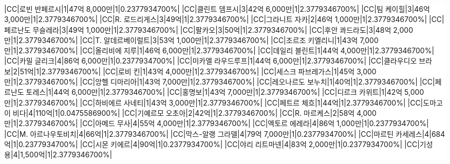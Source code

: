 |CC|로빈 반페르시|1|47억 8,000만|1|0.2377934700%|
|CC|클린트 뎀프시|3|42억 6,000만|1|2.3779346700%|
|CC|팀 케이힐|3|46억 3,000만|1|2.3779346700%|
|CC|R. 로드리게스|3|49억|1|2.3779346700%|
|CC|그라니트 자카|2|46억 1,000만|1|2.3779346700%|
|CC|페르난도 무슬레라|3|49억 1,000만|1|2.3779346700%|
|CC|팔카오|3|50억|1|2.3779346700%|
|CC|후안 콰드라도|3|48억 2,000만|1|2.3779346700%|
|CC|T. 알데르베이럴트|3|53억 1,000만|1|2.3779346700%|
|CC|조르조 키엘리니|1|43억 7,000만|1|2.3779346700%|
|CC|올리비에 지루|1|46억 6,000만|1|2.3779346700%|
|CC|데일리 블린트|1|44억 4,000만|1|2.3779346700%|
|CC|카밀 글리크|4|86억 6,000만|1|0.2377934700%|
|CC|미카엘 라우드루프|1|44억 6,000만|1|2.3779346700%|
|CC|클라우디오 브라보|2|51억|1|2.3779346700%|
|CC|로비 킨|1|43억 4,000만|1|2.3779346700%|
|CC|세스크 파브레가스|1|45억 3,000만|1|2.3779346700%|
|CC|앙헬 디마리아|1|43억 7,000만|1|2.3779346700%|
|CC|레오나르도 보누치|1|40억|1|2.3779346700%|
|CC|페르난도 토레스|1|44억 6,000만|1|2.3779346700%|
|CC|홍명보|1|43억 7,000만|1|2.3779346700%|
|CC|디르크 카위트|1|42억 5,000만|1|2.3779346700%|
|CC|하비에르 사네티|1|43억 3,000만|1|2.3779346700%|
|CC|페트르 체흐|1|44억|1|2.3779346700%|
|CC|도마고이 비다|4|110억|1|0.0475586900%|
|CC|기예르모 오초아|2|42억|1|2.3779346700%|
|CC|R. 마르케스|2|58억 4,000만|1|2.3779346700%|
|CC|아메드 무사|4|55억 4,000만|1|2.3779346700%|
|CC|엑토르 에레라|4|86억 1,000만|1|0.2377934700%|
|CC|M. 아르나우토비치|4|66억|1|2.3779346700%|
|CC|막스-알랭 그라델|4|79억 7,000만|1|0.2377934700%|
|CC|마르틴 카세레스|4|684억|1|0.2377934700%|
|CC|시몬 키에르|4|90억|1|0.2377934700%|
|CC|야리 리트마넨|4|83억 2,000만|1|0.2377934700%|
|CC|기성용|4|1,500억|1|2.3779346700%|
